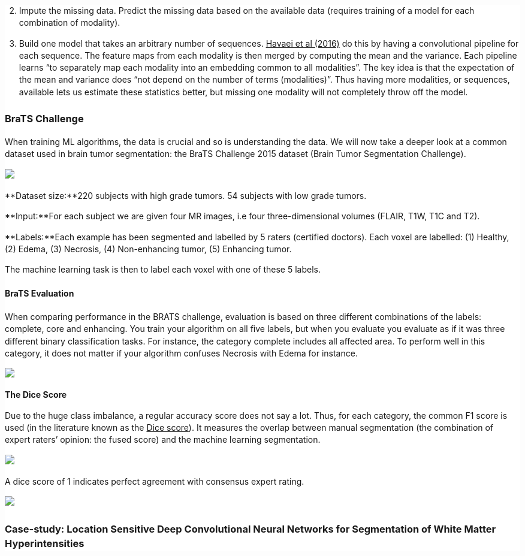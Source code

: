 2. Impute the missing data. Predict the missing data based on the available data (requires training of a model for each combination of modality).

3. Build one model that takes an arbitrary number of sequences. [Havaei et al (2016)](https://arxiv.org/abs/1607.05194) do this by having a convolutional pipeline for each sequence. The feature maps from each modality is then merged by computing the mean and the variance. Each pipeline learns “to separately map each modality into an embedding common to all modalities”. The key idea is that the expectation of the mean and variance does “not depend on the number of terms (modalities)”. Thus having more modalities, or sequences, available lets us estimate these statistics better, but missing one modality will not completely throw off the model.

### BraTS Challenge

When training ML algorithms, the data is crucial and so is understanding the data. We will now take a deeper look at a common dataset used in brain tumor segmentation: the BraTS Challenge 2015 dataset (Brain Tumor Segmentation Challenge).

![](https://cdn-images-1.medium.com/max/1600/0*nWWUY0WPLb3Kx-ot.)

**Dataset size:**220 subjects with high grade tumors. 54 subjects with low grade tumors.

**Input:**For each subject we are given four MR images, i.e four three-dimensional volumes (FLAIR, T1W, T1C and T2).

**Labels:**Each example has been segmented and labelled by 5 raters (certified doctors). Each voxel are labelled: (1) Healthy, (2) Edema, (3) Necrosis, (4) Non-enhancing tumor, (5) Enhancing tumor.

The machine learning task is then to label each voxel with one of these 5 labels.

#### BraTS Evaluation

When comparing performance in the BRATS challenge, evaluation is based on three different combinations of the labels: complete, core and enhancing. You train your algorithm on all five labels, but when you evaluate you evaluate as if it was three different binary classification tasks. For instance, the category complete includes all affected area. To perform well in this category, it does not matter if your algorithm confuses Necrosis with Edema for instance.

![](https://cdn-images-1.medium.com/max/1600/1*iOvPId9PHQso0IFeg43SDw.png)

**The Dice Score**

Due to the huge class imbalance, a regular accuracy score does not say a lot. Thus, for each category, the common F1 score is used (in the literature known as the [Dice score](http://smial.sri.utoronto.ca/LV_Challenge/Evaluation.html)). It measures the overlap between manual segmentation (the combination of expert raters’ opinion: the fused score) and the machine learning segmentation.

![](https://cdn-images-1.medium.com/max/1600/0*g_GONWZ5U_jR5jL2.)

A dice score of 1 indicates perfect agreement with consensus expert rating.

![](https://cdn-images-1.medium.com/max/1600/1*DGvt4kbR9_I8M8ulX43vBA.png)

### Case-study: Location Sensitive Deep Convolutional Neural Networks for Segmentation of White Matter Hyperintensities
